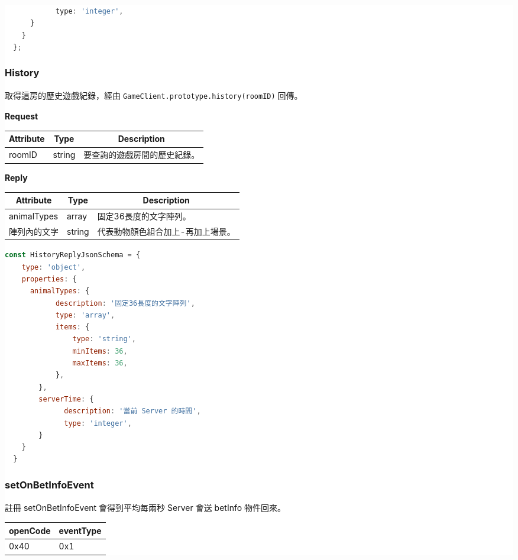 ```javascript
            type: 'integer',
      }
    }
  };
```

### History

取得這房的歷史遊戲紀錄，經由 `GameClient.prototype.history(roomID)` 回傳。

**Request**

| Attribute | Type   | Description      |
| --------- | ------ | ---------------- |
| roomID      | string | 要查詢的遊戲房間的歷史紀錄。         |

**Reply**

| Attribute           | Type   | Description                |
| ------------------- | ------ | -------------------------- |
| animalTypes         | array  | 固定36長度的文字陣列。     |
| 陣列內的文字          | string | 代表動物顏色組合加上-再加上場景。|

```javascript
const HistoryReplyJsonSchema = {
    type: 'object',
    properties: {
      animalTypes: {
            description: '固定36長度的文字陣列',
            type: 'array',
            items: {
                type: 'string',
                minItems: 36,
                maxItems: 36,
            },
        },
        serverTime: {
              description: '當前 Server 的時間',
              type: 'integer',
        }
    }
  }
```

### setOnBetInfoEvent

註冊 setOnBetInfoEvent 會得到平均每兩秒 Server 會送 betInfo 物件回來。

| openCode | eventType |
| -------- | --------- |
| 0x40     | 0x1       |
